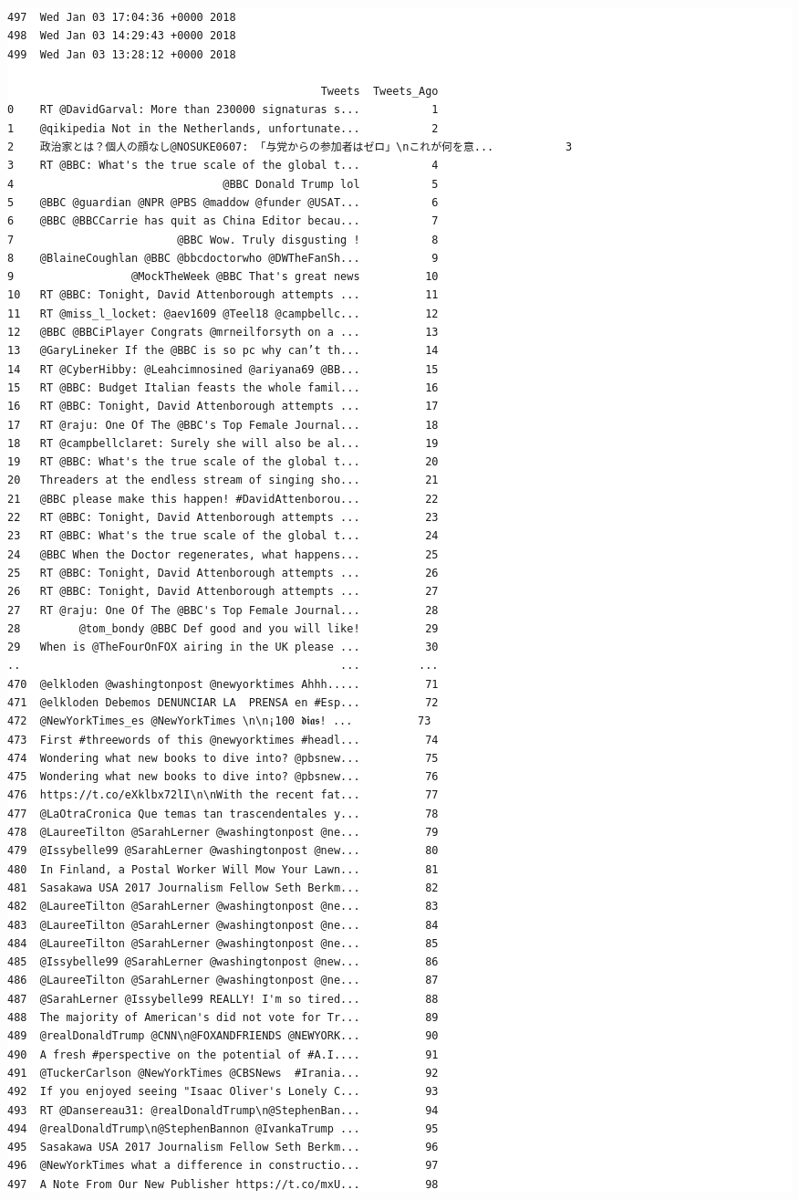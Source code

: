     497  Wed Jan 03 17:04:36 +0000 2018   
    498  Wed Jan 03 14:29:43 +0000 2018   
    499  Wed Jan 03 13:28:12 +0000 2018   
    
                                                    Tweets  Tweets_Ago  
    0    RT @DavidGarval: More than 230000 signaturas s...           1  
    1    @qikipedia Not in the Netherlands, unfortunate...           2  
    2    政治家とは？個人の顔なし@NOSUKE0607: 「与党からの参加者はゼロ」\nこれが何を意...           3  
    3    RT @BBC: What's the true scale of the global t...           4  
    4                                @BBC Donald Trump lol           5  
    5    @BBC @guardian @NPR @PBS @maddow @funder @USAT...           6  
    6    @BBC @BBCCarrie has quit as China Editor becau...           7  
    7                         @BBC Wow. Truly disgusting !           8  
    8    @BlaineCoughlan @BBC @bbcdoctorwho @DWTheFanSh...           9  
    9                  @MockTheWeek @BBC That's great news          10  
    10   RT @BBC: Tonight, David Attenborough attempts ...          11  
    11   RT @miss_l_locket: @aev1609 @Teel18 @campbellc...          12  
    12   @BBC @BBCiPlayer Congrats @mrneilforsyth on a ...          13  
    13   @GaryLineker If the @BBC is so pc why can’t th...          14  
    14   RT @CyberHibby: @Leahcimnosined @ariyana69 @BB...          15  
    15   RT @BBC: Budget Italian feasts the whole famil...          16  
    16   RT @BBC: Tonight, David Attenborough attempts ...          17  
    17   RT @raju: One Of The @BBC's Top Female Journal...          18  
    18   RT @campbellclaret: Surely she will also be al...          19  
    19   RT @BBC: What's the true scale of the global t...          20  
    20   Threaders at the endless stream of singing sho...          21  
    21   @BBC please make this happen! #DavidAttenborou...          22  
    22   RT @BBC: Tonight, David Attenborough attempts ...          23  
    23   RT @BBC: What's the true scale of the global t...          24  
    24   @BBC When the Doctor regenerates, what happens...          25  
    25   RT @BBC: Tonight, David Attenborough attempts ...          26  
    26   RT @BBC: Tonight, David Attenborough attempts ...          27  
    27   RT @raju: One Of The @BBC's Top Female Journal...          28  
    28         @tom_bondy @BBC Def good and you will like!          29  
    29   When is @TheFourOnFOX airing in the UK please ...          30  
    ..                                                 ...         ...  
    470  @elkloden @washingtonpost @newyorktimes Ahhh.....          71  
    471  @elkloden Debemos DENUNCIAR LA  PRENSA en #Esp...          72  
    472  @NewYorkTimes_es @NewYorkTimes \n\n¡100 𝖉𝖎𝖆𝖘! ...          73  
    473  First #threewords of this @newyorktimes #headl...          74  
    474  Wondering what new books to dive into? @pbsnew...          75  
    475  Wondering what new books to dive into? @pbsnew...          76  
    476  https://t.co/eXklbx72lI\n\nWith the recent fat...          77  
    477  @LaOtraCronica Que temas tan trascendentales y...          78  
    478  @LaureeTilton @SarahLerner @washingtonpost @ne...          79  
    479  @Issybelle99 @SarahLerner @washingtonpost @new...          80  
    480  In Finland, a Postal Worker Will Mow Your Lawn...          81  
    481  Sasakawa USA 2017 Journalism Fellow Seth Berkm...          82  
    482  @LaureeTilton @SarahLerner @washingtonpost @ne...          83  
    483  @LaureeTilton @SarahLerner @washingtonpost @ne...          84  
    484  @LaureeTilton @SarahLerner @washingtonpost @ne...          85  
    485  @Issybelle99 @SarahLerner @washingtonpost @new...          86  
    486  @LaureeTilton @SarahLerner @washingtonpost @ne...          87  
    487  @SarahLerner @Issybelle99 REALLY! I'm so tired...          88  
    488  The majority of American's did not vote for Tr...          89  
    489  @realDonaldTrump @CNN\n@FOXANDFRIENDS @NEWYORK...          90  
    490  A fresh #perspective on the potential of #A.I....          91  
    491  @TuckerCarlson @NewYorkTimes @CBSNews  #Irania...          92  
    492  If you enjoyed seeing "Isaac Oliver's Lonely C...          93  
    493  RT @Dansereau31: @realDonaldTrump\n@StephenBan...          94  
    494  @realDonaldTrump\n@StephenBannon @IvankaTrump ...          95  
    495  Sasakawa USA 2017 Journalism Fellow Seth Berkm...          96  
    496  @NewYorkTimes what a difference in constructio...          97  
    497  A Note From Our New Publisher https://t.co/mxU...          98  